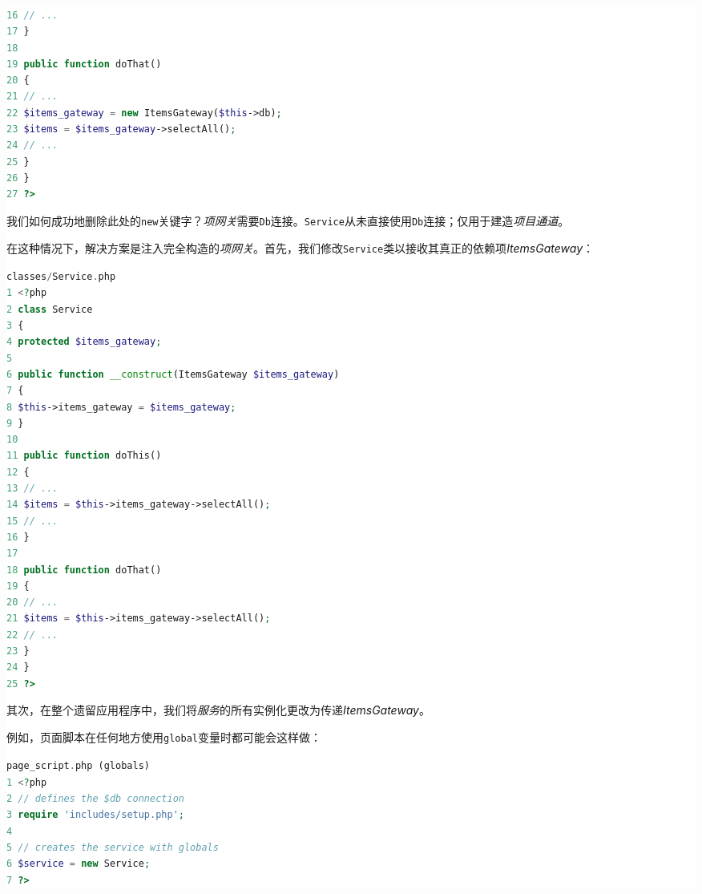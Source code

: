 ```php
16 // ...
17 }
18
19 public function doThat()
20 {
21 // ...
22 $items_gateway = new ItemsGateway($this->db);
23 $items = $items_gateway->selectAll();
24 // ...
25 }
26 }
27 ?>
```

我们如何成功地删除此处的`new`关键字？*项网关*需要`Db`连接。`Service`从未直接使用`Db`连接；仅用于建造*项目通道*。

在这种情况下，解决方案是注入完全构造的*项网关*。首先，我们修改`Service`类以接收其真正的依赖项*ItemsGateway*：

```php
classes/Service.php
1 <?php
2 class Service
3 {
4 protected $items_gateway;
5
6 public function __construct(ItemsGateway $items_gateway)
7 {
8 $this->items_gateway = $items_gateway;
9 }
10
11 public function doThis()
12 {
13 // ...
14 $items = $this->items_gateway->selectAll();
15 // ...
16 }
17
18 public function doThat()
19 {
20 // ...
21 $items = $this->items_gateway->selectAll();
22 // ...
23 }
24 }
25 ?>
```

其次，在整个遗留应用程序中，我们将*服务*的所有实例化更改为传递*ItemsGateway*。

例如，页面脚本在任何地方使用`global`变量时都可能会这样做：

```php
page_script.php (globals)
1 <?php
2 // defines the $db connection
3 require 'includes/setup.php';
4
5 // creates the service with globals
6 $service = new Service;
7 ?>
```
